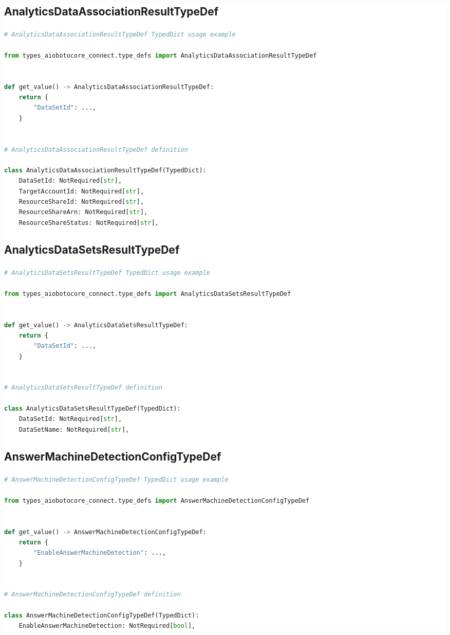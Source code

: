 ## AnalyticsDataAssociationResultTypeDef

```python
# AnalyticsDataAssociationResultTypeDef TypedDict usage example

from types_aiobotocore_connect.type_defs import AnalyticsDataAssociationResultTypeDef


def get_value() -> AnalyticsDataAssociationResultTypeDef:
    return {
        "DataSetId": ...,
    }


# AnalyticsDataAssociationResultTypeDef definition

class AnalyticsDataAssociationResultTypeDef(TypedDict):
    DataSetId: NotRequired[str],
    TargetAccountId: NotRequired[str],
    ResourceShareId: NotRequired[str],
    ResourceShareArn: NotRequired[str],
    ResourceShareStatus: NotRequired[str],
```

## AnalyticsDataSetsResultTypeDef

```python
# AnalyticsDataSetsResultTypeDef TypedDict usage example

from types_aiobotocore_connect.type_defs import AnalyticsDataSetsResultTypeDef


def get_value() -> AnalyticsDataSetsResultTypeDef:
    return {
        "DataSetId": ...,
    }


# AnalyticsDataSetsResultTypeDef definition

class AnalyticsDataSetsResultTypeDef(TypedDict):
    DataSetId: NotRequired[str],
    DataSetName: NotRequired[str],
```

## AnswerMachineDetectionConfigTypeDef

```python
# AnswerMachineDetectionConfigTypeDef TypedDict usage example

from types_aiobotocore_connect.type_defs import AnswerMachineDetectionConfigTypeDef


def get_value() -> AnswerMachineDetectionConfigTypeDef:
    return {
        "EnableAnswerMachineDetection": ...,
    }


# AnswerMachineDetectionConfigTypeDef definition

class AnswerMachineDetectionConfigTypeDef(TypedDict):
    EnableAnswerMachineDetection: NotRequired[bool],
```